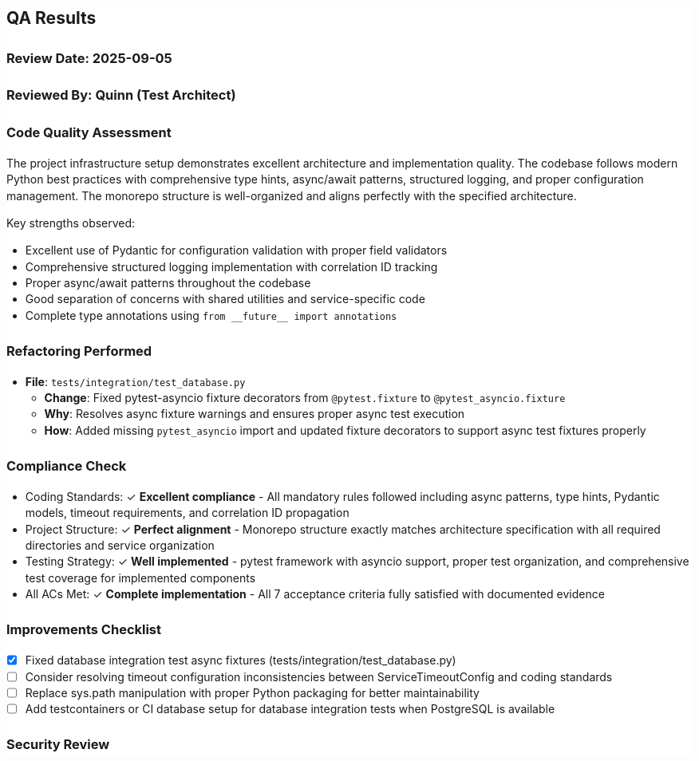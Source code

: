 ## QA Results

### Review Date: 2025-09-05

### Reviewed By: Quinn (Test Architect)

### Code Quality Assessment

The project infrastructure setup demonstrates excellent architecture and implementation quality. The codebase follows modern Python best practices with comprehensive type hints, async/await patterns, structured logging, and proper configuration management. The monorepo structure is well-organized and aligns perfectly with the specified architecture.

Key strengths observed:
- Excellent use of Pydantic for configuration validation with proper field validators
- Comprehensive structured logging implementation with correlation ID tracking
- Proper async/await patterns throughout the codebase
- Good separation of concerns with shared utilities and service-specific code
- Complete type annotations using `from __future__ import annotations`

### Refactoring Performed

- **File**: `tests/integration/test_database.py`
  - **Change**: Fixed pytest-asyncio fixture decorators from `@pytest.fixture` to `@pytest_asyncio.fixture`
  - **Why**: Resolves async fixture warnings and ensures proper async test execution
  - **How**: Added missing `pytest_asyncio` import and updated fixture decorators to support async test fixtures properly

### Compliance Check

- Coding Standards: ✓ **Excellent compliance** - All mandatory rules followed including async patterns, type hints, Pydantic models, timeout requirements, and correlation ID propagation
- Project Structure: ✓ **Perfect alignment** - Monorepo structure exactly matches architecture specification with all required directories and service organization  
- Testing Strategy: ✓ **Well implemented** - pytest framework with asyncio support, proper test organization, and comprehensive test coverage for implemented components
- All ACs Met: ✓ **Complete implementation** - All 7 acceptance criteria fully satisfied with documented evidence

### Improvements Checklist

- [x] Fixed database integration test async fixtures (tests/integration/test_database.py)
- [ ] Consider resolving timeout configuration inconsistencies between ServiceTimeoutConfig and coding standards
- [ ] Replace sys.path manipulation with proper Python packaging for better maintainability
- [ ] Add testcontainers or CI database setup for database integration tests when PostgreSQL is available

### Security Review
